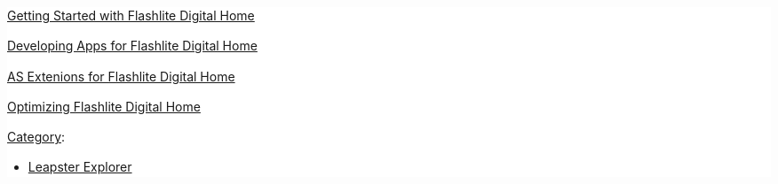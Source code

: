 [Getting Started with Flashlite Digital
Home](http://wwwimages.adobe.com/www.adobe.com/content/dam/Adobe/en/devnet/devices/pdfs/flash_lite_digital_home_getting_started.pdf)

[Developing Apps for Flashlite Digital
Home](http://wwwimages.adobe.com/www.adobe.com/content/dam/Adobe/en/devnet/devices/pdfs/developing_apps_flash_lite_digital_home.pdf)

[AS Extenions for Flashlite Digital
Home](http://wwwimages.adobe.com/www.adobe.com/content/dam/Adobe/en/devnet/devices/pdfs/as_extensions_flash_lite_digital_home.pdf)

[Optimizing Flashlite Digital
Home](http://wwwimages.adobe.com/www.adobe.com/content/dam/Adobe/en/devnet/devices/pdfs/optimizing_flash_lite_digital_home.pdf)


[Category](http://eLinux.org/Special:Categories "Special:Categories"):

-   [Leapster
    Explorer](http://eLinux.org/Category:Leapster_Explorer "Category:Leapster Explorer")

